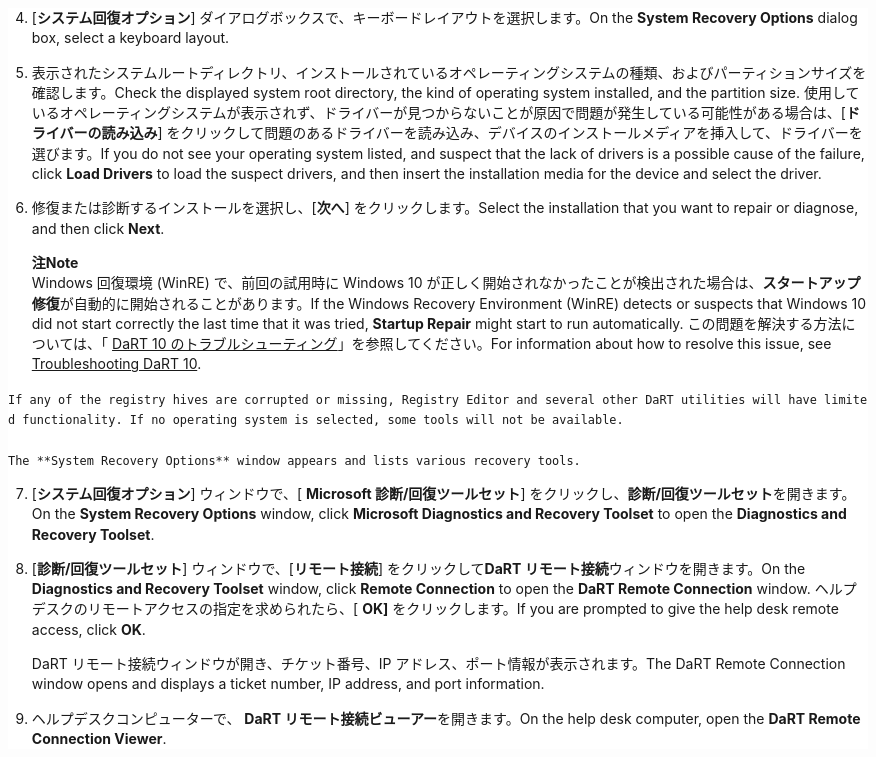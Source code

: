 4. <span data-ttu-id="39197-126">[**システム回復オプション**] ダイアログボックスで、キーボードレイアウトを選択します。</span><span class="sxs-lookup"><span data-stu-id="39197-126">On the **System Recovery Options** dialog box, select a keyboard layout.</span></span>

5. <span data-ttu-id="39197-127">表示されたシステムルートディレクトリ、インストールされているオペレーティングシステムの種類、およびパーティションサイズを確認します。</span><span class="sxs-lookup"><span data-stu-id="39197-127">Check the displayed system root directory, the kind of operating system installed, and the partition size.</span></span> <span data-ttu-id="39197-128">使用しているオペレーティングシステムが表示されず、ドライバーが見つからないことが原因で問題が発生している可能性がある場合は、[**ドライバーの読み込み**] をクリックして問題のあるドライバーを読み込み、デバイスのインストールメディアを挿入して、ドライバーを選びます。</span><span class="sxs-lookup"><span data-stu-id="39197-128">If you do not see your operating system listed, and suspect that the lack of drivers is a possible cause of the failure, click **Load Drivers** to load the suspect drivers, and then insert the installation media for the device and select the driver.</span></span>

6. <span data-ttu-id="39197-129">修復または診断するインストールを選択し、[**次へ**] をクリックします。</span><span class="sxs-lookup"><span data-stu-id="39197-129">Select the installation that you want to repair or diagnose, and then click **Next**.</span></span>

   **<span data-ttu-id="39197-130">注</span><span class="sxs-lookup"><span data-stu-id="39197-130">Note</span></span>**  
   <span data-ttu-id="39197-131">Windows 回復環境 (WinRE) で、前回の試用時に Windows 10 が正しく開始されなかったことが検出された場合は、**スタートアップ修復**が自動的に開始されることがあります。</span><span class="sxs-lookup"><span data-stu-id="39197-131">If the Windows Recovery Environment (WinRE) detects or suspects that Windows 10 did not start correctly the last time that it was tried, **Startup Repair** might start to run automatically.</span></span> <span data-ttu-id="39197-132">この問題を解決する方法については、「 [DaRT 10 のトラブルシューティング](troubleshooting-dart-10.md)」を参照してください。</span><span class="sxs-lookup"><span data-stu-id="39197-132">For information about how to resolve this issue, see [Troubleshooting DaRT 10](troubleshooting-dart-10.md).</span></span>



~~~
If any of the registry hives are corrupted or missing, Registry Editor and several other DaRT utilities will have limited functionality. If no operating system is selected, some tools will not be available.

The **System Recovery Options** window appears and lists various recovery tools.
~~~

7. <span data-ttu-id="39197-133">[**システム回復オプション**] ウィンドウで、[ **Microsoft 診断/回復ツールセット**] をクリックし、**診断/回復ツールセット**を開きます。</span><span class="sxs-lookup"><span data-stu-id="39197-133">On the **System Recovery Options** window, click **Microsoft Diagnostics and Recovery Toolset** to open the **Diagnostics and Recovery Toolset**.</span></span>

8. <span data-ttu-id="39197-134">[**診断/回復ツールセット**] ウィンドウで、[**リモート接続**] をクリックして**DaRT リモート接続**ウィンドウを開きます。</span><span class="sxs-lookup"><span data-stu-id="39197-134">On the **Diagnostics and Recovery Toolset** window, click **Remote Connection** to open the **DaRT Remote Connection** window.</span></span> <span data-ttu-id="39197-135">ヘルプデスクのリモートアクセスの指定を求められたら、[ **OK]** をクリックします。</span><span class="sxs-lookup"><span data-stu-id="39197-135">If you are prompted to give the help desk remote access, click **OK**.</span></span>

   <span data-ttu-id="39197-136">DaRT リモート接続ウィンドウが開き、チケット番号、IP アドレス、ポート情報が表示されます。</span><span class="sxs-lookup"><span data-stu-id="39197-136">The DaRT Remote Connection window opens and displays a ticket number, IP address, and port information.</span></span>

9. <span data-ttu-id="39197-137">ヘルプデスクコンピューターで、 **DaRT リモート接続ビューアー**を開きます。</span><span class="sxs-lookup"><span data-stu-id="39197-137">On the help desk computer, open the **DaRT Remote Connection Viewer**.</span></span>
